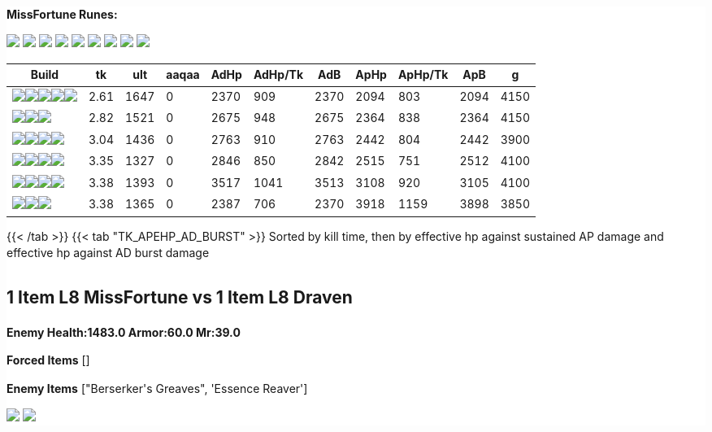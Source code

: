 

**MissFortune Runes:**


![](/Styles/Precision/PressTheAttack/PressTheAttack.png)
![](/Styles/Precision/PresenceOfMind/PresenceOfMind.png)
![](/Styles/Precision/Haste/Haste.png)
![](/Styles/Precision/CutDown/CutDown.png)
![](/Styles/Sorcery/AbsoluteFocus/AbsoluteFocus.png)
![](/Styles/Sorcery/GatheringStorm/GatheringStorm.png)
![](/StatMods/StatModsAdaptiveForceIcon.png)
![](/StatMods/StatModsAdaptiveForceIcon.png)
![](/StatMods/StatModsHealthScalingIcon.png)





 Build |tk|ult|aaqaa|AdHp|AdHp/Tk|AdB|ApHp|ApHp/Tk|ApB|g
-|-|-|-|-|-|-|-|-|-|-
![](/item/3142.png)![](/item/1001.png)![](/item/1055.png)![](/item/1036.png)![](/item/1036.png)|2.61|1647|0|2370|909|2370|2094|803|2094|4150
![](/item/3072.png)![](/item/1001.png)![](/item/1055.png)|2.82|1521|0|2675|948|2675|2364|838|2364|4150
![](/item/3814.png)![](/item/1001.png)![](/item/1055.png)![](/item/1036.png)|3.04|1436|0|2763|910|2763|2442|804|2442|3900
![](/item/3073.png)![](/item/1001.png)![](/item/1055.png)![](/item/1036.png)|3.35|1327|0|2846|850|2842|2515|751|2512|4100
![](/item/6673.png)![](/item/1001.png)![](/item/1055.png)![](/item/1036.png)|3.38|1393|0|3517|1041|3513|3108|920|3105|4100
![](/item/3156.png)![](/item/1001.png)![](/item/1055.png)|3.38|1365|0|2387|706|2370|3918|1159|3898|3850
{{< /tab >}}
{{< tab "TK_APEHP_AD_BURST" >}}
Sorted by kill time, then by effective hp against sustained AP damage and effective hp against AD burst damage
## 1 Item L8 MissFortune vs 1 Item L8 Draven

**Enemy Health:1483.0 Armor:60.0 Mr:39.0**


**Forced Items** []








**Enemy Items** ["Berserker's Greaves", 'Essence Reaver']





![](/item/3006.png)
![](/item/3508.png)
